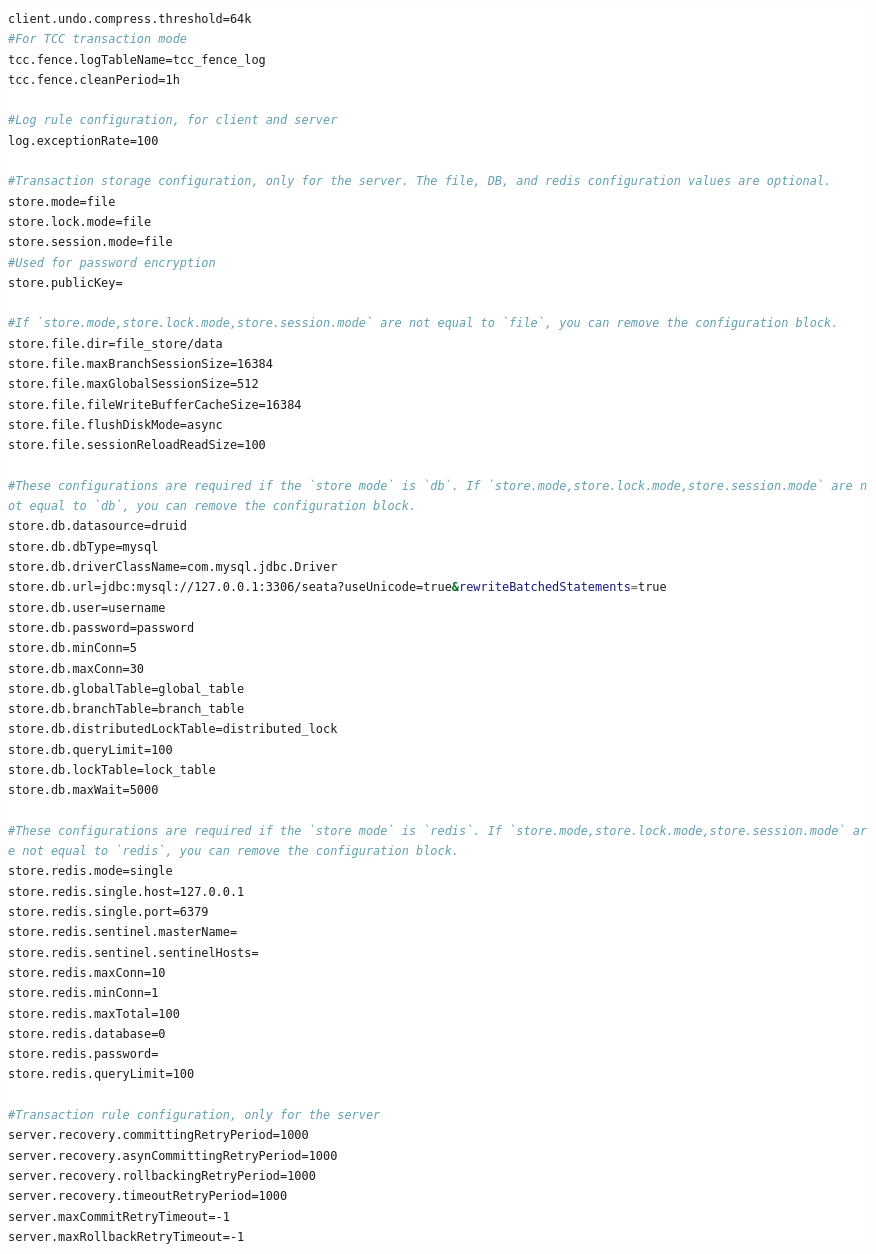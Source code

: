 ```sh
client.undo.compress.threshold=64k
#For TCC transaction mode
tcc.fence.logTableName=tcc_fence_log
tcc.fence.cleanPeriod=1h

#Log rule configuration, for client and server
log.exceptionRate=100

#Transaction storage configuration, only for the server. The file, DB, and redis configuration values are optional.
store.mode=file
store.lock.mode=file
store.session.mode=file
#Used for password encryption
store.publicKey=

#If `store.mode,store.lock.mode,store.session.mode` are not equal to `file`, you can remove the configuration block.
store.file.dir=file_store/data
store.file.maxBranchSessionSize=16384
store.file.maxGlobalSessionSize=512
store.file.fileWriteBufferCacheSize=16384
store.file.flushDiskMode=async
store.file.sessionReloadReadSize=100

#These configurations are required if the `store mode` is `db`. If `store.mode,store.lock.mode,store.session.mode` are not equal to `db`, you can remove the configuration block.
store.db.datasource=druid
store.db.dbType=mysql
store.db.driverClassName=com.mysql.jdbc.Driver
store.db.url=jdbc:mysql://127.0.0.1:3306/seata?useUnicode=true&rewriteBatchedStatements=true
store.db.user=username
store.db.password=password
store.db.minConn=5
store.db.maxConn=30
store.db.globalTable=global_table
store.db.branchTable=branch_table
store.db.distributedLockTable=distributed_lock
store.db.queryLimit=100
store.db.lockTable=lock_table
store.db.maxWait=5000

#These configurations are required if the `store mode` is `redis`. If `store.mode,store.lock.mode,store.session.mode` are not equal to `redis`, you can remove the configuration block.
store.redis.mode=single
store.redis.single.host=127.0.0.1
store.redis.single.port=6379
store.redis.sentinel.masterName=
store.redis.sentinel.sentinelHosts=
store.redis.maxConn=10
store.redis.minConn=1
store.redis.maxTotal=100
store.redis.database=0
store.redis.password=
store.redis.queryLimit=100

#Transaction rule configuration, only for the server
server.recovery.committingRetryPeriod=1000
server.recovery.asynCommittingRetryPeriod=1000
server.recovery.rollbackingRetryPeriod=1000
server.recovery.timeoutRetryPeriod=1000
server.maxCommitRetryTimeout=-1
server.maxRollbackRetryTimeout=-1
```